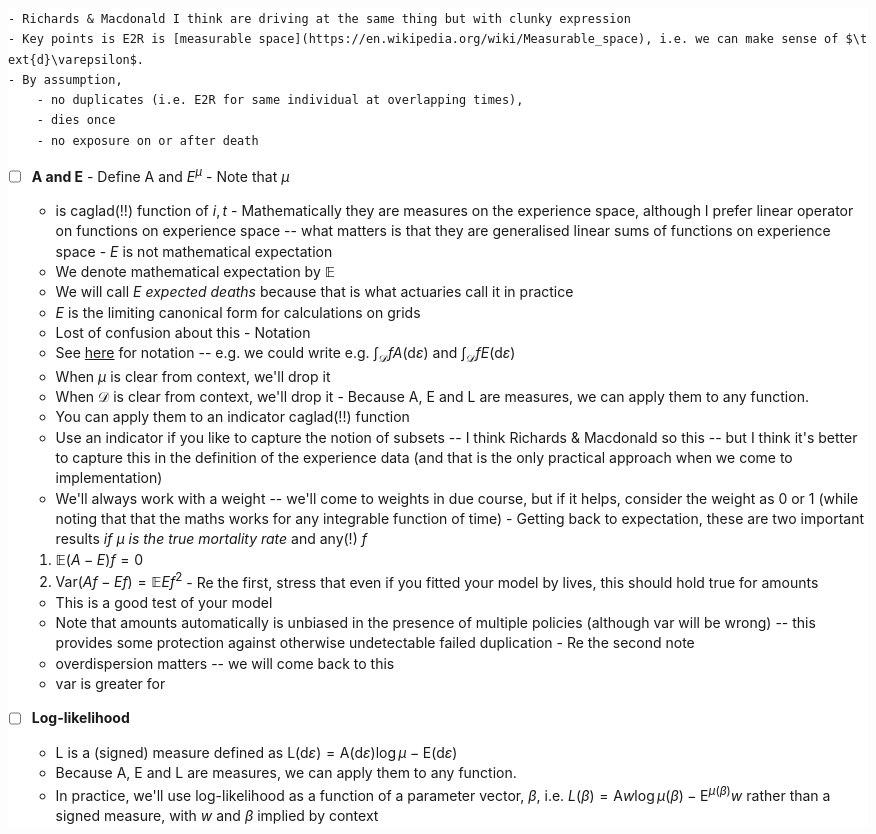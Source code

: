     - Richards & Macdonald I think are driving at the same thing but with clunky expression
    - Key points is E2R is [measurable space](https://en.wikipedia.org/wiki/Measurable_space), i.e. we can make sense of $\text{d}\varepsilon$.
    - By assumption,
        - no duplicates (i.e. E2R for same individual at overlapping times),
        - dies once
        - no exposure on or after death

   - [ ] **A and E**
    - Define $\text{A}$ and $E^\mu$
    - Note that $\mu$
      - is caglad(!!) function of $i,t$
    - Mathematically they are measures on the experience space, although I prefer linear operator on functions on experience space -- what matters is that they are generalised linear sums of functions on experience space
    - $E$ is not mathematical expectation
       - We denote mathematical expectation by $\mathbb{E}$
       - We will call $E$ *expected deaths* because that is what actuaries call it in practice
       - $E$ is the limiting canonical form for calculations on grids
       - Lost of confusion about this
    - Notation
       - See [here](https://math.stackexchange.com/questions/5230/is-there-any-difference-between-the-notations-int-fxd-mux-and-int-fx) for notation -- e.g. we could write e.g. $\int_\mathcal{D}fA(\text{d}\varepsilon)$ and $\int_\mathcal{D}fE(\text{d}\varepsilon)$
       - When $\mu$ is clear from context, we'll drop it
       - When $\mathcal{D}$ is clear from context, we'll drop it
    - Because $\text{A}$, $\text{E}$ and $\text{L}$ are measures, we can apply them to any function.
       - You can apply them to an indicator caglad(!!) function
       - Use an indicator if you like to capture the notion of subsets -- I think Richards & Macdonald so this -- but I think it's better to capture this in the definition of the experience data (and that is the only practical approach when we come to implementation)
       - We'll always work with a weight -- we'll come to weights in due course, but if it helps, consider the weight as 0 or 1 (while noting that that the maths works for any integrable function of time)
    - Getting back to expectation, these are two important results *if $\mu$ is the true mortality rate* and  any(!) $f$
       1. $\mathbb{E}(A-E)f=0$
       1. $\text{Var}(Af-Ef)=\mathbb{E}Ef^2$
    - Re the first, stress that even if you fitted your model by lives, this should hold true for amounts
      - This is a good test of your model
      - Note that amounts automatically is unbiased in the presence of multiple policies (although var will be wrong) -- this provides some protection against otherwise undetectable failed duplication
    - Re the second note
      - overdispersion matters -- we will come back to this
      - var is greater for 

   - [ ] **Log-likelihood**
      - $\text{L}$ is a (signed) measure defined as $\text{L}(\text{d}\varepsilon)=\text{A}(\text{d}\varepsilon)\log\mu-\text{E}(\text{d}\varepsilon)$
      - Because $\text{A}$, $\text{E}$ and $\text{L}$ are measures, we can apply them to any function.
      - In practice, we'll use log-likelihood as a function of a parameter vector, $\beta$, i.e. $L(\beta)=\text{A}w\log\mu(\beta)-\text{E}^{\mu(\beta)}w$ rather than a signed measure, with $w$ and $\beta$ implied by context
